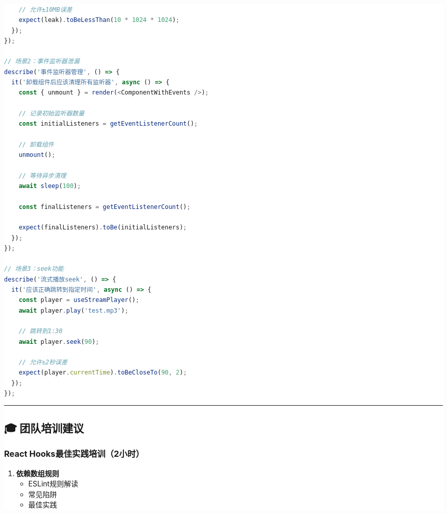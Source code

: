 ```typescript
    // 允许±10MB误差
    expect(leak).toBeLessThan(10 * 1024 * 1024);
  });
});

// 场景2：事件监听器泄漏
describe('事件监听器管理', () => {
  it('卸载组件后应该清理所有监听器', async () => {
    const { unmount } = render(<ComponentWithEvents />);
    
    // 记录初始监听器数量
    const initialListeners = getEventListenerCount();
    
    // 卸载组件
    unmount();
    
    // 等待异步清理
    await sleep(100);
    
    const finalListeners = getEventListenerCount();
    
    expect(finalListeners).toBe(initialListeners);
  });
});

// 场景3：seek功能
describe('流式播放seek', () => {
  it('应该正确跳转到指定时间', async () => {
    const player = useStreamPlayer();
    await player.play('test.mp3');
    
    // 跳转到1:30
    await player.seek(90);
    
    // 允许±2秒误差
    expect(player.currentTime).toBeCloseTo(90, 2);
  });
});
```

---

## 🎓 团队培训建议

### React Hooks最佳实践培训（2小时）

1. **依赖数组规则**
   - ESLint规则解读
   - 常见陷阱
   - 最佳实践
